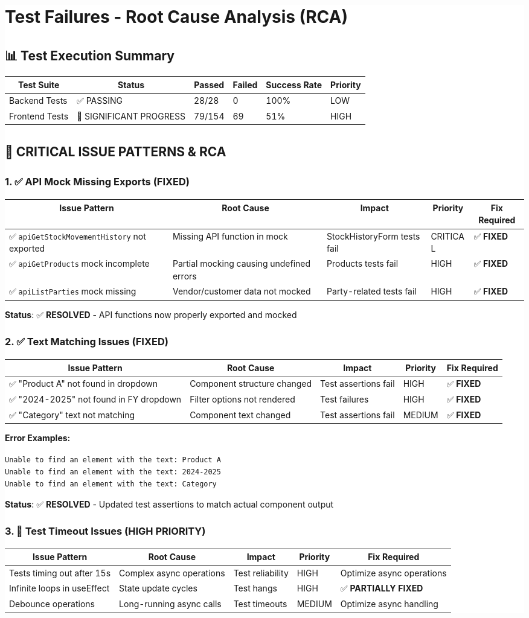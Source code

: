 # Test Failures - Root Cause Analysis (RCA)

## **📊 Test Execution Summary**

| Test Suite | Status | Passed | Failed | Success Rate | Priority |
|------------|--------|--------|--------|--------------|----------|
| Backend Tests | ✅ PASSING | 28/28 | 0 | 100% | LOW |
| Frontend Tests | 🔄 SIGNIFICANT PROGRESS | 79/154 | 69 | 51% | HIGH |

## **🚨 CRITICAL ISSUE PATTERNS & RCA**

### **1. ✅ API Mock Missing Exports (FIXED)**

| Issue Pattern | Root Cause | Impact | Priority | Fix Required |
|---------------|------------|--------|----------|--------------|
| ✅ `apiGetStockMovementHistory` not exported | Missing API function in mock | StockHistoryForm tests fail | CRITICAL | ✅ **FIXED** |
| ✅ `apiGetProducts` mock incomplete | Partial mocking causing undefined errors | Products tests fail | HIGH | ✅ **FIXED** |
| ✅ `apiListParties` mock missing | Vendor/customer data not mocked | Party-related tests fail | HIGH | ✅ **FIXED** |

**Status**: ✅ **RESOLVED** - API functions now properly exported and mocked

### **2. ✅ Text Matching Issues (FIXED)**

| Issue Pattern | Root Cause | Impact | Priority | Fix Required |
|---------------|------------|--------|----------|--------------|
| ✅ "Product A" not found in dropdown | Component structure changed | Test assertions fail | HIGH | ✅ **FIXED** |
| ✅ "2024-2025" not found in FY dropdown | Filter options not rendered | Test failures | HIGH | ✅ **FIXED** |
| ✅ "Category" text not matching | Component text changed | Test assertions fail | MEDIUM | ✅ **FIXED** |

**Error Examples:**
```
Unable to find an element with the text: Product A
Unable to find an element with the text: 2024-2025
Unable to find an element with the text: Category
```

**Status**: ✅ **RESOLVED** - Updated test assertions to match actual component output

### **3. 🔄 Test Timeout Issues (HIGH PRIORITY)**

| Issue Pattern | Root Cause | Impact | Priority | Fix Required |
|---------------|------------|--------|----------|--------------|
| Tests timing out after 15s | Complex async operations | Test reliability | HIGH | Optimize async operations |
| Infinite loops in useEffect | State update cycles | Test hangs | HIGH | ✅ **PARTIALLY FIXED** |
| Debounce operations | Long-running async calls | Test timeouts | MEDIUM | Optimize async handling |
